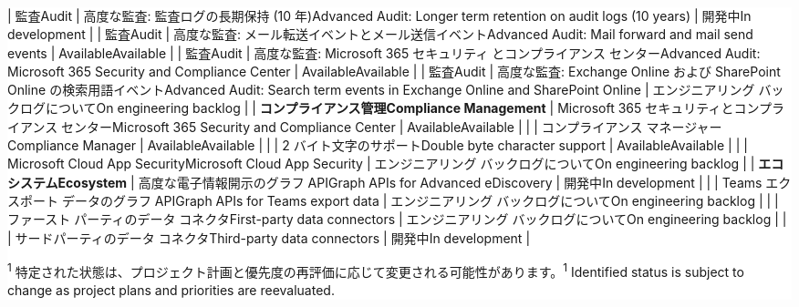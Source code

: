 | <span data-ttu-id="5d063-548">監査</span><span class="sxs-lookup"><span data-stu-id="5d063-548">Audit</span></span>                                   | <span data-ttu-id="5d063-549">高度な監査: 監査ログの長期保持 (10 年)</span><span class="sxs-lookup"><span data-stu-id="5d063-549">Advanced Audit: Longer term retention on audit logs (10 years)</span></span>              | <span data-ttu-id="5d063-550">開発中</span><span class="sxs-lookup"><span data-stu-id="5d063-550">In development</span></span> |
| <span data-ttu-id="5d063-551">監査</span><span class="sxs-lookup"><span data-stu-id="5d063-551">Audit</span></span>                                   | <span data-ttu-id="5d063-552">高度な監査: メール転送イベントとメール送信イベント</span><span class="sxs-lookup"><span data-stu-id="5d063-552">Advanced Audit: Mail forward and mail send events</span></span>                               | <span data-ttu-id="5d063-553">Available</span><span class="sxs-lookup"><span data-stu-id="5d063-553">Available</span></span> |
| <span data-ttu-id="5d063-554">監査</span><span class="sxs-lookup"><span data-stu-id="5d063-554">Audit</span></span>                                   | <span data-ttu-id="5d063-555">高度な監査: Microsoft 365 セキュリティ とコンプライアンス センター</span><span class="sxs-lookup"><span data-stu-id="5d063-555">Advanced Audit: Microsoft 365 Security and Compliance Center</span></span>                    | <span data-ttu-id="5d063-556">Available</span><span class="sxs-lookup"><span data-stu-id="5d063-556">Available</span></span> |
| <span data-ttu-id="5d063-557">監査</span><span class="sxs-lookup"><span data-stu-id="5d063-557">Audit</span></span>                                   | <span data-ttu-id="5d063-558">高度な監査: Exchange Online および SharePoint Online の検索用語イベント</span><span class="sxs-lookup"><span data-stu-id="5d063-558">Advanced Audit: Search term events in Exchange Online and SharePoint Online</span></span>                              | <span data-ttu-id="5d063-559">エンジニアリング バックログについて</span><span class="sxs-lookup"><span data-stu-id="5d063-559">On engineering backlog</span></span> |
|    <span data-ttu-id="5d063-560">**コンプライアンス管理**</span><span class="sxs-lookup"><span data-stu-id="5d063-560">**Compliance Management**</span></span>            | <span data-ttu-id="5d063-561">Microsoft 365 セキュリティとコンプライアンス センター</span><span class="sxs-lookup"><span data-stu-id="5d063-561">Microsoft 365 Security and Compliance Center</span></span>                              | <span data-ttu-id="5d063-562">Available</span><span class="sxs-lookup"><span data-stu-id="5d063-562">Available</span></span> |
|                                         | <span data-ttu-id="5d063-563">コンプライアンス マネージャー</span><span class="sxs-lookup"><span data-stu-id="5d063-563">Compliance Manager</span></span>                              | <span data-ttu-id="5d063-564">Available</span><span class="sxs-lookup"><span data-stu-id="5d063-564">Available</span></span> |
|                                         | <span data-ttu-id="5d063-565">2 バイト文字のサポート</span><span class="sxs-lookup"><span data-stu-id="5d063-565">Double byte character support</span></span>                              | <span data-ttu-id="5d063-566">Available</span><span class="sxs-lookup"><span data-stu-id="5d063-566">Available</span></span> |
|                                         | <span data-ttu-id="5d063-567">Microsoft Cloud App Security</span><span class="sxs-lookup"><span data-stu-id="5d063-567">Microsoft Cloud App Security</span></span>                              | <span data-ttu-id="5d063-568">エンジニアリング バックログについて</span><span class="sxs-lookup"><span data-stu-id="5d063-568">On engineering backlog</span></span> |
|    <span data-ttu-id="5d063-569">**エコシステム**</span><span class="sxs-lookup"><span data-stu-id="5d063-569">**Ecosystem**</span></span>            | <span data-ttu-id="5d063-570">高度な電子情報開示のグラフ API</span><span class="sxs-lookup"><span data-stu-id="5d063-570">Graph APIs for Advanced eDiscovery</span></span>                              | <span data-ttu-id="5d063-571">開発中</span><span class="sxs-lookup"><span data-stu-id="5d063-571">In development</span></span> |
|                                         | <span data-ttu-id="5d063-572">Teams エクスポート データのグラフ API</span><span class="sxs-lookup"><span data-stu-id="5d063-572">Graph APIs for Teams export data</span></span>                              | <span data-ttu-id="5d063-573">エンジニアリング バックログについて</span><span class="sxs-lookup"><span data-stu-id="5d063-573">On engineering backlog</span></span> |
|                                         | <span data-ttu-id="5d063-574">ファースト パーティのデータ コネクタ</span><span class="sxs-lookup"><span data-stu-id="5d063-574">First-party data connectors</span></span>                              | <span data-ttu-id="5d063-575">エンジニアリング バックログについて</span><span class="sxs-lookup"><span data-stu-id="5d063-575">On engineering backlog</span></span> |
|                                         | <span data-ttu-id="5d063-576">サードパーティのデータ コネクタ</span><span class="sxs-lookup"><span data-stu-id="5d063-576">Third-party data connectors</span></span>                              | <span data-ttu-id="5d063-577">開発中</span><span class="sxs-lookup"><span data-stu-id="5d063-577">In development</span></span> |




<span data-ttu-id="5d063-578"><sup>1</sup> 特定された状態は、プロジェクト計画と優先度の再評価に応じて変更される可能性があります。</span><span class="sxs-lookup"><span data-stu-id="5d063-578"><sup>1</sup> Identified status is subject to change as project plans and priorities are reevaluated.</span></span><br/>

